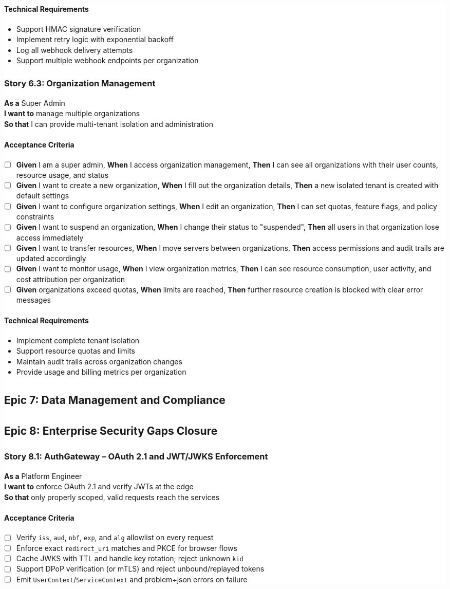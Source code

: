 #### Technical Requirements
- Support HMAC signature verification
- Implement retry logic with exponential backoff
- Log all webhook delivery attempts
- Support multiple webhook endpoints per organization

### Story 6.3: Organization Management
**As a** Super Admin  
**I want to** manage multiple organizations  
**So that** I can provide multi-tenant isolation and administration

#### Acceptance Criteria
- [ ] **Given** I am a super admin, **When** I access organization management, **Then** I can see all organizations with their user counts, resource usage, and status
- [ ] **Given** I want to create a new organization, **When** I fill out the organization details, **Then** a new isolated tenant is created with default settings
- [ ] **Given** I want to configure organization settings, **When** I edit an organization, **Then** I can set quotas, feature flags, and policy constraints
- [ ] **Given** I want to suspend an organization, **When** I change their status to "suspended", **Then** all users in that organization lose access immediately
- [ ] **Given** I want to transfer resources, **When** I move servers between organizations, **Then** access permissions and audit trails are updated accordingly
- [ ] **Given** I want to monitor usage, **When** I view organization metrics, **Then** I can see resource consumption, user activity, and cost attribution per organization
- [ ] **Given** organizations exceed quotas, **When** limits are reached, **Then** further resource creation is blocked with clear error messages

#### Technical Requirements
- Implement complete tenant isolation
- Support resource quotas and limits
- Maintain audit trails across organization changes
- Provide usage and billing metrics per organization

## Epic 7: Data Management and Compliance
## Epic 8: Enterprise Security Gaps Closure

### Story 8.1: AuthGateway – OAuth 2.1 and JWT/JWKS Enforcement
**As a** Platform Engineer  
**I want to** enforce OAuth 2.1 and verify JWTs at the edge  
**So that** only properly scoped, valid requests reach the services

#### Acceptance Criteria
- [ ] Verify `iss`, `aud`, `nbf`, `exp`, and `alg` allowlist on every request
- [ ] Enforce exact `redirect_uri` matches and PKCE for browser flows
- [ ] Cache JWKS with TTL and handle key rotation; reject unknown `kid`
- [ ] Support DPoP verification (or mTLS) and reject unbound/replayed tokens
- [ ] Emit `UserContext`/`ServiceContext` and problem+json errors on failure

